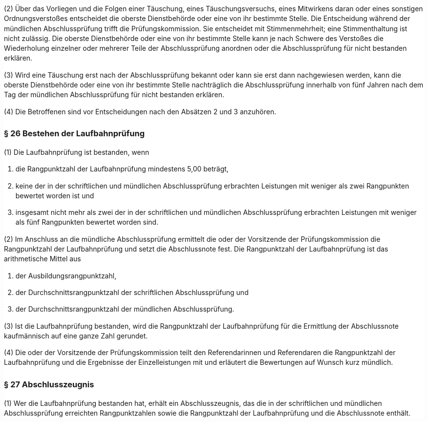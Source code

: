 (2) Über das Vorliegen und die Folgen einer Täuschung, eines Täuschungsversuchs, eines Mitwirkens daran oder eines sonstigen Ordnungsverstoßes entscheidet die oberste Dienstbehörde oder eine von ihr bestimmte Stelle. Die Entscheidung während der mündlichen Abschlussprüfung trifft die Prüfungskommission. Sie entscheidet mit Stimmenmehrheit; eine Stimmenthaltung ist nicht zulässig. Die oberste Dienstbehörde oder eine von ihr bestimmte Stelle kann je nach Schwere des Verstoßes die Wiederholung einzelner oder mehrerer Teile der Abschlussprüfung anordnen oder die Abschlussprüfung für nicht bestanden erklären.

(3) Wird eine Täuschung erst nach der Abschlussprüfung bekannt oder kann sie erst dann nachgewiesen werden, kann die oberste Dienstbehörde oder eine von ihr bestimmte Stelle nachträglich die Abschlussprüfung innerhalb von fünf Jahren nach dem Tag der mündlichen Abschlussprüfung für nicht bestanden erklären.

(4) Die Betroffenen sind vor Entscheidungen nach den Absätzen 2 und 3 anzuhören.


### § 26 Bestehen der Laufbahnprüfung

(1) Die Laufbahnprüfung ist bestanden, wenn

1.  die Rangpunktzahl der Laufbahnprüfung mindestens 5,00 beträgt,


2.  keine der in der schriftlichen und mündlichen Abschlussprüfung erbrachten Leistungen mit weniger als zwei Rangpunkten bewertet worden ist und


3.  insgesamt nicht mehr als zwei der in der schriftlichen und mündlichen Abschlussprüfung erbrachten Leistungen mit weniger als fünf Rangpunkten bewertet worden sind.




(2) Im Anschluss an die mündliche Abschlussprüfung ermittelt die oder der Vorsitzende der Prüfungskommission die Rangpunktzahl der Laufbahnprüfung und setzt die Abschlussnote fest. Die Rangpunktzahl der Laufbahnprüfung ist das arithmetische Mittel aus

1.  der Ausbildungsrangpunktzahl,


2.  der Durchschnittsrangpunktzahl der schriftlichen Abschlussprüfung und


3.  der Durchschnittsrangpunktzahl der mündlichen Abschlussprüfung.




(3) Ist die Laufbahnprüfung bestanden, wird die Rangpunktzahl der Laufbahnprüfung für die Ermittlung der Abschlussnote kaufmännisch auf eine ganze Zahl gerundet.

(4) Die oder der Vorsitzende der Prüfungskommission teilt den Referendarinnen und Referendaren die Rangpunktzahl der Laufbahnprüfung und die Ergebnisse der Einzelleistungen mit und erläutert die Bewertungen auf Wunsch kurz mündlich.


### § 27 Abschlusszeugnis

(1) Wer die Laufbahnprüfung bestanden hat, erhält ein Abschlusszeugnis, das die in der schriftlichen und mündlichen Abschlussprüfung erreichten Rangpunktzahlen sowie die Rangpunktzahl der Laufbahnprüfung und die Abschlussnote enthält.
